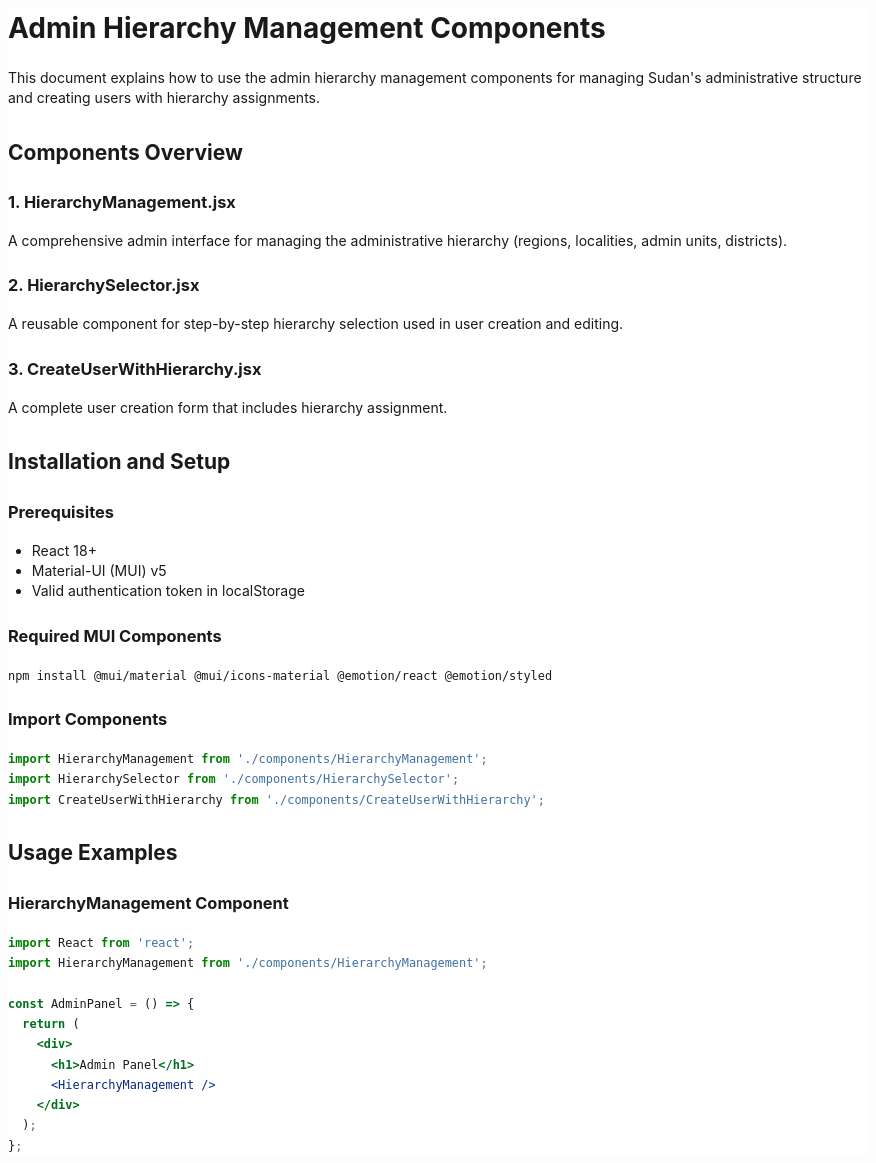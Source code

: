 # Admin Hierarchy Management Components

This document explains how to use the admin hierarchy management components for managing Sudan's administrative structure and creating users with hierarchy assignments.

## Components Overview

### 1. HierarchyManagement.jsx
A comprehensive admin interface for managing the administrative hierarchy (regions, localities, admin units, districts).

### 2. HierarchySelector.jsx
A reusable component for step-by-step hierarchy selection used in user creation and editing.

### 3. CreateUserWithHierarchy.jsx
A complete user creation form that includes hierarchy assignment.

## Installation and Setup

### Prerequisites
- React 18+
- Material-UI (MUI) v5
- Valid authentication token in localStorage

### Required MUI Components
```bash
npm install @mui/material @mui/icons-material @emotion/react @emotion/styled
```

### Import Components
```jsx
import HierarchyManagement from './components/HierarchyManagement';
import HierarchySelector from './components/HierarchySelector';
import CreateUserWithHierarchy from './components/CreateUserWithHierarchy';
```

## Usage Examples

### HierarchyManagement Component

```jsx
import React from 'react';
import HierarchyManagement from './components/HierarchyManagement';

const AdminPanel = () => {
  return (
    <div>
      <h1>Admin Panel</h1>
      <HierarchyManagement />
    </div>
  );
};
```

